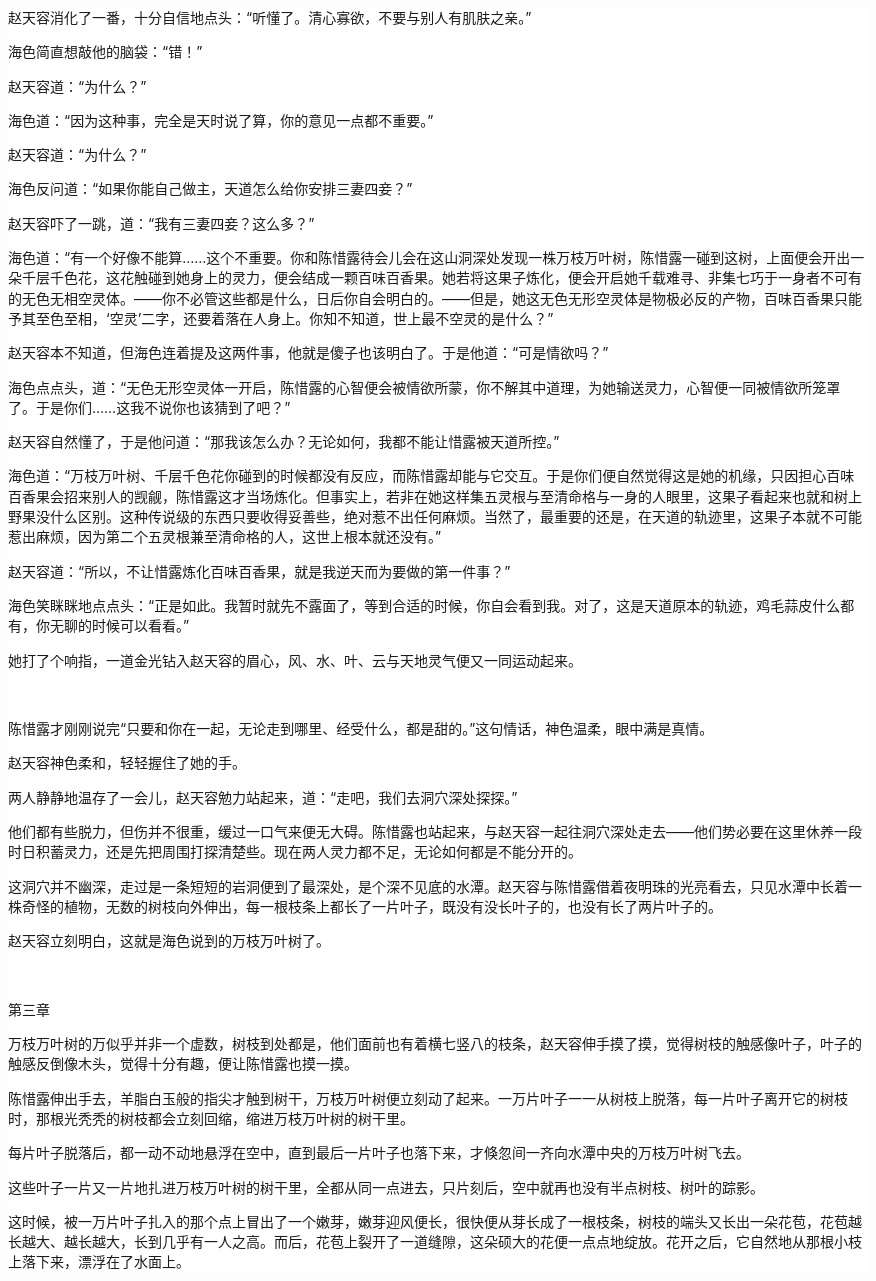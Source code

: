 赵天容消化了一番，十分自信地点头：“听懂了。清心寡欲，不要与别人有肌肤之亲。”

海色简直想敲他的脑袋：“错！”

赵天容道：“为什么？”

海色道：“因为这种事，完全是天时说了算，你的意见一点都不重要。”

赵天容道：“为什么？”

海色反问道：“如果你能自己做主，天道怎么给你安排三妻四妾？”

赵天容吓了一跳，道：“我有三妻四妾？这么多？”

海色道：“有一个好像不能算……这个不重要。你和陈惜露待会儿会在这山洞深处发现一株万枝万叶树，陈惜露一碰到这树，上面便会开出一朵千层千色花，这花触碰到她身上的灵力，便会结成一颗百味百香果。她若将这果子炼化，便会开启她千载难寻、非集七巧于一身者不可有的无色无相空灵体。——你不必管这些都是什么，日后你自会明白的。——但是，她这无色无形空灵体是物极必反的产物，百味百香果只能予其至色至相，‘空灵’二字，还要着落在人身上。你知不知道，世上最不空灵的是什么？”

赵天容本不知道，但海色连着提及这两件事，他就是傻子也该明白了。于是他道：“可是情欲吗？”

海色点点头，道：“无色无形空灵体一开启，陈惜露的心智便会被情欲所蒙，你不解其中道理，为她输送灵力，心智便一同被情欲所笼罩了。于是你们……这我不说你也该猜到了吧？”

赵天容自然懂了，于是他问道：“那我该怎么办？无论如何，我都不能让惜露被天道所控。”

海色道：“万枝万叶树、千层千色花你碰到的时候都没有反应，而陈惜露却能与它交互。于是你们便自然觉得这是她的机缘，只因担心百味百香果会招来别人的觊觎，陈惜露这才当场炼化。但事实上，若非在她这样集五灵根与至清命格与一身的人眼里，这果子看起来也就和树上野果没什么区别。这种传说级的东西只要收得妥善些，绝对惹不出任何麻烦。当然了，最重要的还是，在天道的轨迹里，这果子本就不可能惹出麻烦，因为第二个五灵根兼至清命格的人，这世上根本就还没有。”

赵天容道：“所以，不让惜露炼化百味百香果，就是我逆天而为要做的第一件事？”

海色笑眯眯地点点头：“正是如此。我暂时就先不露面了，等到合适的时候，你自会看到我。对了，这是天道原本的轨迹，鸡毛蒜皮什么都有，你无聊的时候可以看看。”

她打了个响指，一道金光钻入赵天容的眉心，风、水、叶、云与天地灵气便又一同运动起来。

<br>

陈惜露才刚刚说完“只要和你在一起，无论走到哪里、经受什么，都是甜的。”这句情话，神色温柔，眼中满是真情。

赵天容神色柔和，轻轻握住了她的手。

两人静静地温存了一会儿，赵天容勉力站起来，道：“走吧，我们去洞穴深处探探。”

他们都有些脱力，但伤并不很重，缓过一口气来便无大碍。陈惜露也站起来，与赵天容一起往洞穴深处走去——他们势必要在这里休养一段时日积蓄灵力，还是先把周围打探清楚些。现在两人灵力都不足，无论如何都是不能分开的。

这洞穴并不幽深，走过是一条短短的岩洞便到了最深处，是个深不见底的水潭。赵天容与陈惜露借着夜明珠的光亮看去，只见水潭中长着一株奇怪的植物，无数的树枝向外伸出，每一根枝条上都长了一片叶子，既没有没长叶子的，也没有长了两片叶子的。

赵天容立刻明白，这就是海色说到的万枝万叶树了。

<br>

第三章

万枝万叶树的万似乎并非一个虚数，树枝到处都是，他们面前也有着横七竖八的枝条，赵天容伸手摸了摸，觉得树枝的触感像叶子，叶子的触感反倒像木头，觉得十分有趣，便让陈惜露也摸一摸。

陈惜露伸出手去，羊脂白玉般的指尖才触到树干，万枝万叶树便立刻动了起来。一万片叶子一一从树枝上脱落，每一片叶子离开它的树枝时，那根光秃秃的树枝都会立刻回缩，缩进万枝万叶树的树干里。

每片叶子脱落后，都一动不动地悬浮在空中，直到最后一片叶子也落下来，才倏忽间一齐向水潭中央的万枝万叶树飞去。

这些叶子一片又一片地扎进万枝万叶树的树干里，全都从同一点进去，只片刻后，空中就再也没有半点树枝、树叶的踪影。

这时候，被一万片叶子扎入的那个点上冒出了一个嫩芽，嫩芽迎风便长，很快便从芽长成了一根枝条，树枝的端头又长出一朵花苞，花苞越长越大、越长越大，长到几乎有一人之高。而后，花苞上裂开了一道缝隙，这朵硕大的花便一点点地绽放。花开之后，它自然地从那根小枝上落下来，漂浮在了水面上。
